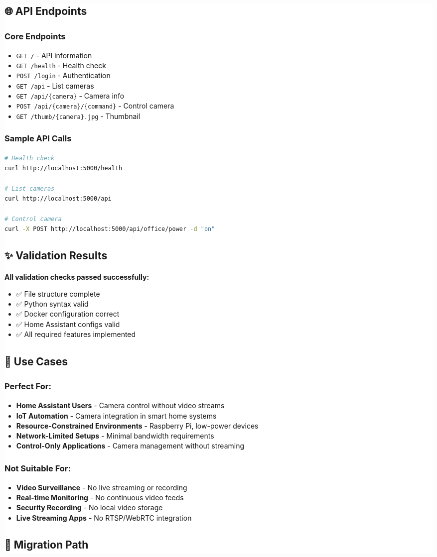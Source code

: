 ## 🌐 API Endpoints

### Core Endpoints
- `GET /` - API information
- `GET /health` - Health check
- `POST /login` - Authentication
- `GET /api` - List cameras
- `GET /api/{camera}` - Camera info
- `POST /api/{camera}/{command}` - Control camera
- `GET /thumb/{camera}.jpg` - Thumbnail

### Sample API Calls
```bash
# Health check
curl http://localhost:5000/health

# List cameras  
curl http://localhost:5000/api

# Control camera
curl -X POST http://localhost:5000/api/office/power -d "on"
```

## ✨ Validation Results

**All validation checks passed successfully:**
- ✅ File structure complete
- ✅ Python syntax valid
- ✅ Docker configuration correct
- ✅ Home Assistant configs valid
- ✅ All required features implemented

## 🎯 Use Cases

### Perfect For:
- **Home Assistant Users** - Camera control without video streams
- **IoT Automation** - Camera integration in smart home systems
- **Resource-Constrained Environments** - Raspberry Pi, low-power devices
- **Network-Limited Setups** - Minimal bandwidth requirements
- **Control-Only Applications** - Camera management without streaming

### Not Suitable For:
- **Video Surveillance** - No live streaming or recording
- **Real-time Monitoring** - No continuous video feeds
- **Security Recording** - No local video storage
- **Live Streaming Apps** - No RTSP/WebRTC integration

## 🔄 Migration Path
